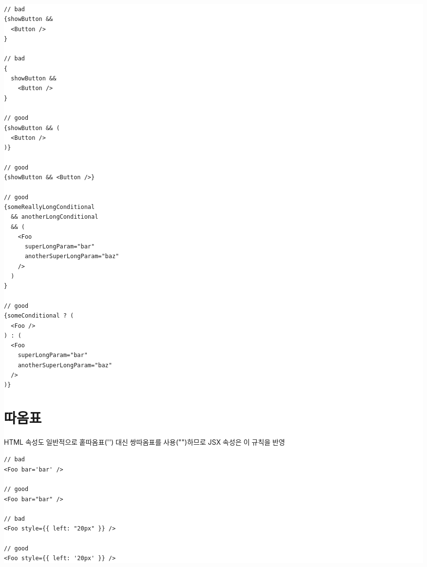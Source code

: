 ```react
// bad
{showButton &&
  <Button />
}
 
// bad
{
  showButton &&
    <Button />
}
 
// good
{showButton && (
  <Button />
)}
 
// good
{showButton && <Button />}
 
// good
{someReallyLongConditional
  && anotherLongConditional
  && (
    <Foo
      superLongParam="bar"
      anotherSuperLongParam="baz"
    />
  )
}
 
// good
{someConditional ? (
  <Foo />
) : (
  <Foo
    superLongParam="bar"
    anotherSuperLongParam="baz"
  />
)}
```


# 따옴표
HTML 속성도 일반적으로 홑따옴표('') 대신 쌍따옴표를 사용("")하므로 JSX 속성은 이 규칙을 반영
```react
// bad
<Foo bar='bar' />
 
// good
<Foo bar="bar" />
 
// bad
<Foo style={{ left: "20px" }} />
 
// good
<Foo style={{ left: '20px' }} />
```
